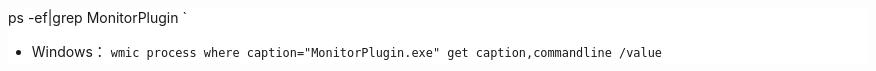    ps -ef|grep MonitorPlugin
  `
  * Windows：
  `
  wmic process where caption="MonitorPlugin.exe" get caption,commandline /value
  `
